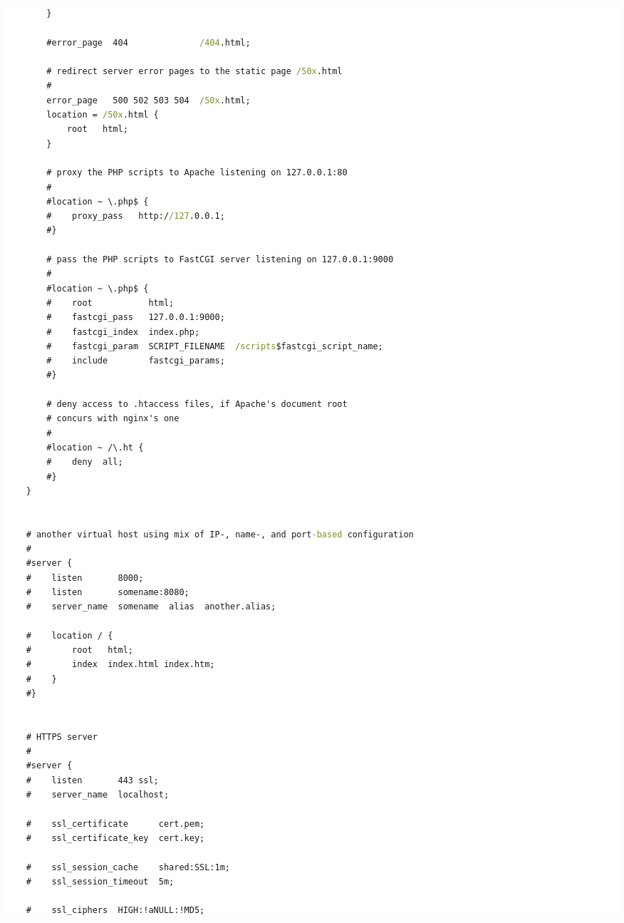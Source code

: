 ~~~cmd
        }

        #error_page  404              /404.html;

        # redirect server error pages to the static page /50x.html
        #
        error_page   500 502 503 504  /50x.html;
        location = /50x.html {
            root   html;
        }

        # proxy the PHP scripts to Apache listening on 127.0.0.1:80
        #
        #location ~ \.php$ {
        #    proxy_pass   http://127.0.0.1;
        #}

        # pass the PHP scripts to FastCGI server listening on 127.0.0.1:9000
        #
        #location ~ \.php$ {
        #    root           html;
        #    fastcgi_pass   127.0.0.1:9000;
        #    fastcgi_index  index.php;
        #    fastcgi_param  SCRIPT_FILENAME  /scripts$fastcgi_script_name;
        #    include        fastcgi_params;
        #}

        # deny access to .htaccess files, if Apache's document root
        # concurs with nginx's one
        #
        #location ~ /\.ht {
        #    deny  all;
        #}
    }


    # another virtual host using mix of IP-, name-, and port-based configuration
    #
    #server {
    #    listen       8000;
    #    listen       somename:8080;
    #    server_name  somename  alias  another.alias;

    #    location / {
    #        root   html;
    #        index  index.html index.htm;
    #    }
    #}


    # HTTPS server
    #
    #server {
    #    listen       443 ssl;
    #    server_name  localhost;

    #    ssl_certificate      cert.pem;
    #    ssl_certificate_key  cert.key;

    #    ssl_session_cache    shared:SSL:1m;
    #    ssl_session_timeout  5m;

    #    ssl_ciphers  HIGH:!aNULL:!MD5;
~~~